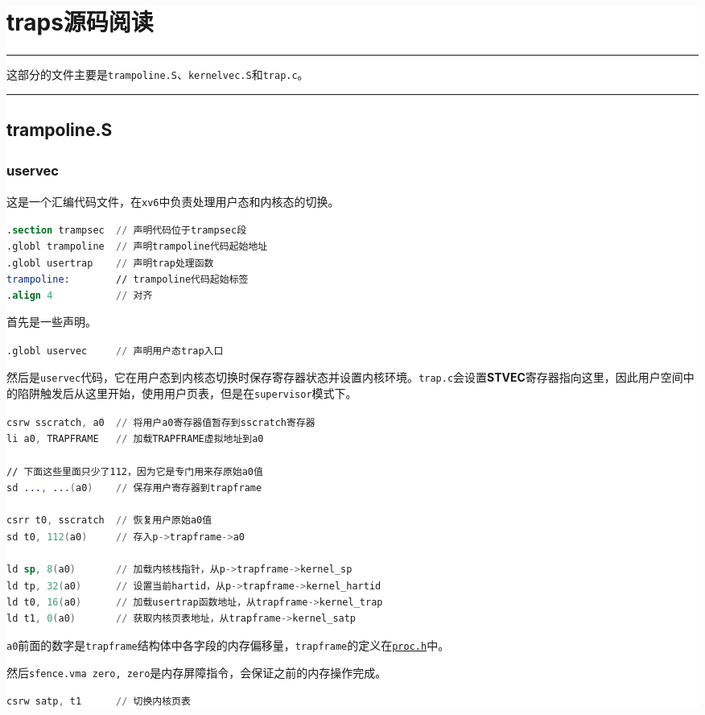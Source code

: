 # traps源码阅读

---

这部分的文件主要是`trampoline.S`、`kernelvec.S`和`trap.c`。

---

## trampoline.S

### uservec

这是一个汇编代码文件，在`xv6`中负责处理用户态和内核态的切换。

```nasm
.section trampsec  // 声明代码位于trampsec段
.globl trampoline  // 声明trampoline代码起始地址
.globl usertrap    // 声明trap处理函数
trampoline:        // trampoline代码起始标签
.align 4           // 对齐
```

首先是一些声明。

```nasm
.globl uservec     // 声明用户态trap入口
```

然后是`uservec`代码，它在用户态到内核态切换时保存寄存器状态并设置内核环境。`trap.c`会设置**STVEC**寄存器指向这里，因此用户空间中的陷阱触发后从这里开始，使用用户页表，但是在`supervisor`模式下。

```nasm
csrw sscratch, a0  // 将用户a0寄存器值暂存到sscratch寄存器
li a0, TRAPFRAME   // 加载TRAPFRAME虚拟地址到a0

// 下面这些里面只少了112，因为它是专门用来存原始a0值
sd ..., ...(a0)    // 保存用户寄存器到trapframe

csrr t0, sscratch  // 恢复用户原始a0值
sd t0, 112(a0)     // 存入p->trapframe->a0

ld sp, 8(a0)       // 加载内核栈指针，从p->trapframe->kernel_sp
ld tp, 32(a0)      // 设置当前hartid，从p->trapframe->kernel_hartid
ld t0, 16(a0)      // 加载usertrap函数地址，从trapframe->kernel_trap
ld t1, 0(a0)       // 获取内核页表地址，从trapframe->kernel_satp
```

`a0`前面的数字是`trapframe`结构体中各字段的内存偏移量，`trapframe`的定义在[`proc.h`](https://github.com/mit-pdos/xv6-riscv/blob/riscv/kernel/proc.h#L43)中。

然后`sfence.vma zero, zero`是内存屏障指令，会保证之前的内存操作完成。

```nasm
csrw satp, t1      // 切换内核页表
```
